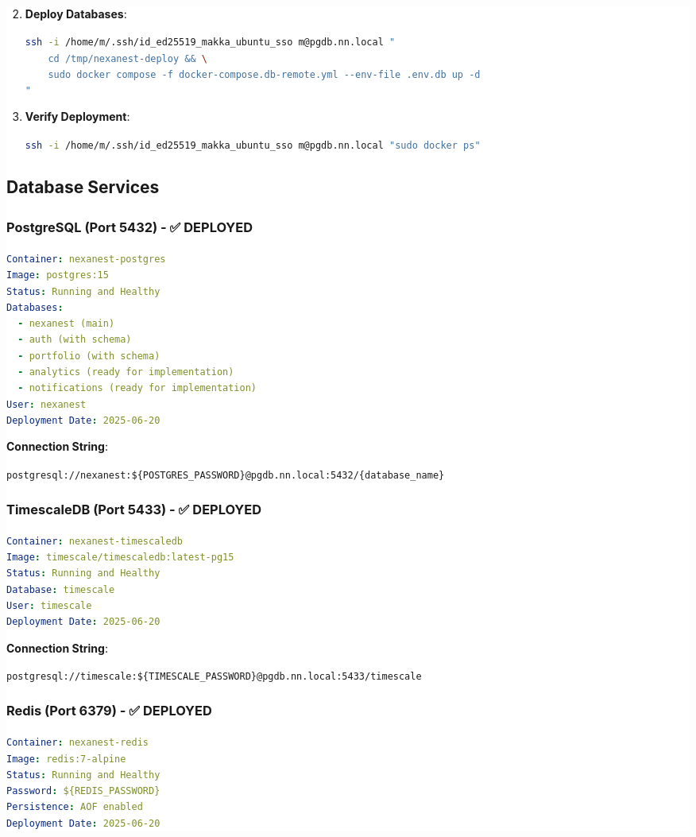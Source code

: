 2. **Deploy Databases**:
   ```bash
   ssh -i /home/m/.ssh/id_ed25519_makka_ubuntu_sso m@pgdb.nn.local "
       cd /tmp/nexanest-deploy && \
       sudo docker compose -f docker-compose.db-remote.yml --env-file .env.db up -d
   "
   ```

3. **Verify Deployment**:
   ```bash
   ssh -i /home/m/.ssh/id_ed25519_makka_ubuntu_sso m@pgdb.nn.local "sudo docker ps"
   ```

## Database Services

### PostgreSQL (Port 5432) - ✅ DEPLOYED

```yaml
Container: nexanest-postgres
Image: postgres:15
Status: Running and Healthy
Databases:
  - nexanest (main)
  - auth (with schema)
  - portfolio (with schema)
  - analytics (ready for implementation)
  - notifications (ready for implementation)
User: nexanest
Deployment Date: 2025-06-20
```

**Connection String**:
```
postgresql://nexanest:${POSTGRES_PASSWORD}@pgdb.nn.local:5432/{database_name}
```

### TimescaleDB (Port 5433) - ✅ DEPLOYED

```yaml
Container: nexanest-timescaledb
Image: timescale/timescaledb:latest-pg15
Status: Running and Healthy
Database: timescale
User: timescale
Deployment Date: 2025-06-20
```

**Connection String**:
```
postgresql://timescale:${TIMESCALE_PASSWORD}@pgdb.nn.local:5433/timescale
```

### Redis (Port 6379) - ✅ DEPLOYED

```yaml
Container: nexanest-redis
Image: redis:7-alpine
Status: Running and Healthy
Password: ${REDIS_PASSWORD}
Persistence: AOF enabled
Deployment Date: 2025-06-20
```
